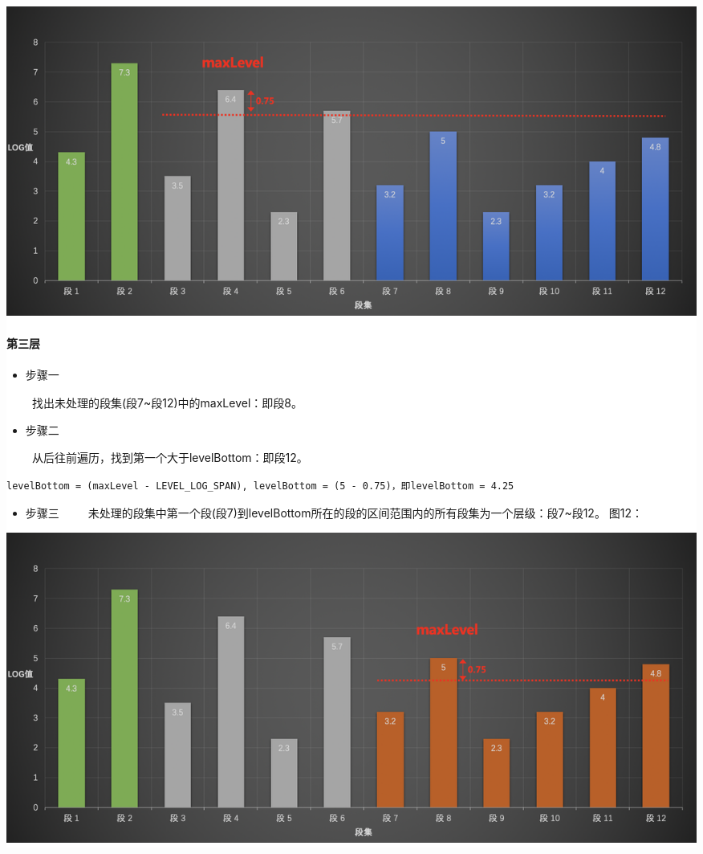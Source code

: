 <img src="LogMergePolicy-image/11.png">

#### 第三层
- 步骤一

&emsp;&emsp; 找出未处理的段集(段7~段12)中的maxLevel：即段8。

- 步骤二

&emsp;&emsp; 从后往前遍历，找到第一个大于levelBottom：即段12。
```text
levelBottom = (maxLevel - LEVEL_LOG_SPAN), levelBottom = (5 - 0.75)，即levelBottom = 4.25
```


- 步骤三
&emsp;&emsp; 未处理的段集中第一个段(段7)到levelBottom所在的段的区间范围内的所有段集为一个层级：段7~段12。
图12：
<img src="LogMergePolicy-image/12.png">
